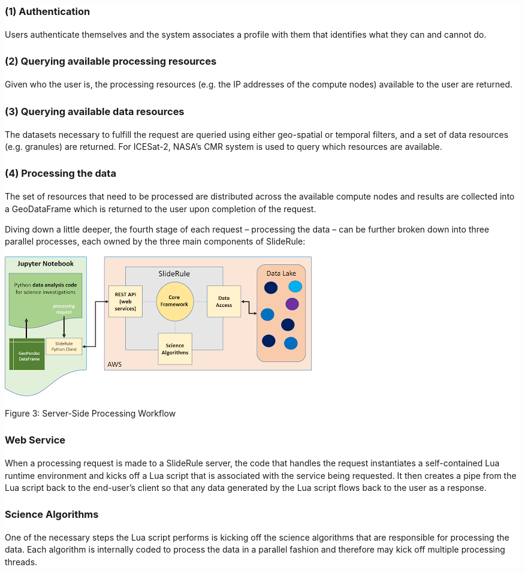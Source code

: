 ### (1) Authentication

Users authenticate themselves and the system associates a profile with them that identifies what they can and cannot do.

### (2) Querying available processing resources

Given who the user is, the processing resources (e.g. the IP addresses of the compute nodes) available to the user are returned.

### (3) Querying available data resources

The datasets necessary to fulfill the request are queried using either geo-spatial or temporal filters, and a set of data resources (e.g. granules) are returned.  For ICESat-2, NASA’s CMR system is used to query which resources are available.

### (4) Processing the data

The set of resources that need to be processed are distributed across the available compute nodes and results are collected into a GeoDataFrame which is returned to the user upon completion of the request.

Diving down a little deeper, the fourth stage of each request – processing the data – can be further broken down into three parallel processes, each owned by the three main components of SlideRule:

![SlideRule System 3](../assets/images/sliderule_system_l3.png)

Figure 3: Server-Side Processing Workflow

### Web Service

When a processing request is made to a SlideRule server, the code that handles the request instantiates a self-contained Lua runtime environment and kicks off a Lua script that is associated with the service being requested.  It then creates a pipe from the Lua script back to the end-user’s client so that any data generated by the Lua script flows back to the user as a response.

### Science Algorithms

One of the necessary steps the Lua script performs is kicking off the science algorithms that are responsible for processing the data.  Each algorithm is internally coded to process the data in a parallel fashion and therefore may kick off multiple processing threads.

